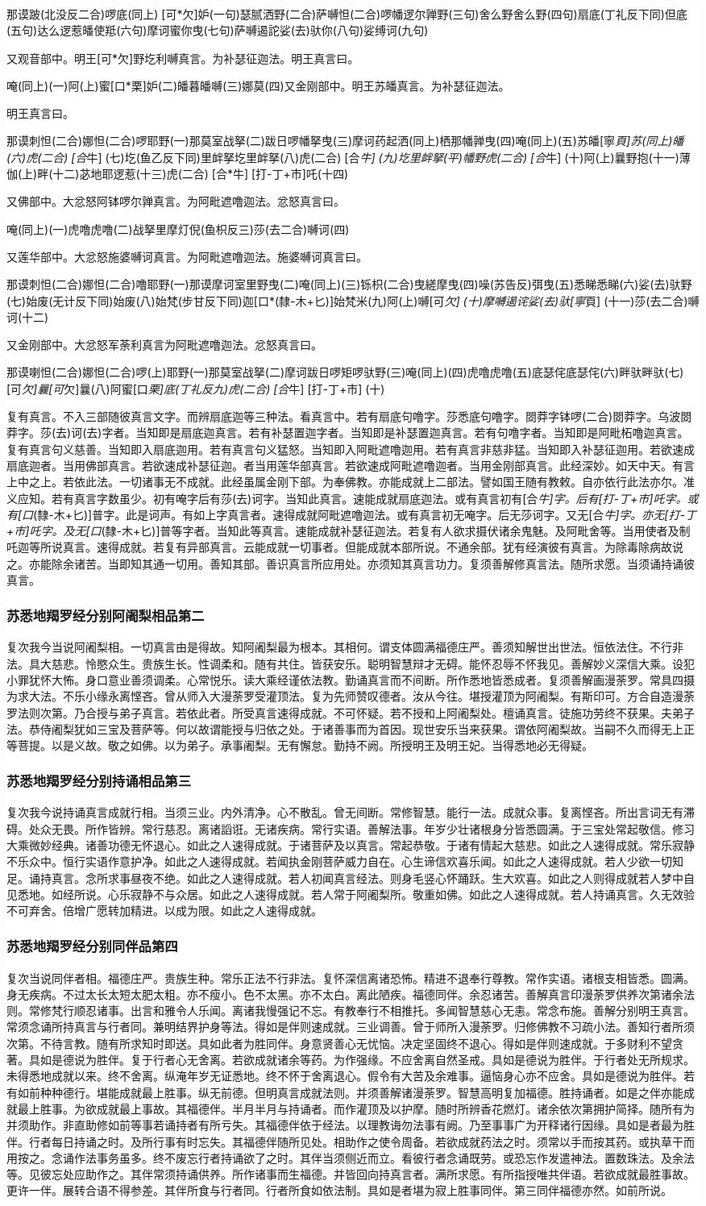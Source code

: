 那谟跛(北没反二合)啰底(同上) [可*欠]妒(一句)瑟腻洒野(二合)萨嚩怛(二合)啰幡逻尔亸野(三句)舍么野舍么野(四句)扇底(丁礼反下同)但底(五句)达么逻惹皤使羝(六句)摩诃蜜你曳(七句)萨嚩遏詑娑(去)驮你(八句)娑缚诃(九句)  

又观音部中。明王[可*欠]野圪利嚩真言。为补瑟征迦法。明王真言曰。  

唵(同上)(一)阿(上)蜜[口*栗]妒(二)皤暮皤嚩(三)娜莫(四)又金刚部中。明王苏皤真言。为补瑟征迦法。  

明王真言曰。  

那谟刺怛(二合)娜怛(二合)啰耶野(一)那莫室战拏(二)跋日啰幡拏曳(三)摩诃药起洒(同上)栖那幡亸曳(四)唵(同上)(五)苏皤[寧*頁]苏(同上)皤(六)虎(二合) [合*牛] (七)圪(鱼乙反下同)里衅拏圪里衅拏(八)虎(二合) [合*牛] (九)圪里衅拏(平)幡野虎(二合) [合*牛] (十)阿(上)曩野抱(十一)薄伽(上)畔(十二)苾地耶逻惹(十三)虎(二合) [合*牛] [打-丁+巿]吒(十四)  

又佛部中。大忿怒阿钵啰尔亸真言。为阿毗遮噜迦法。忿怒真言曰。  

唵(同上)(一)虎噜虎噜(二)战拏里摩灯倪(鱼枳反三)莎(去二合)嚩诃(四)  

又莲华部中。大忿怒施婆嚩诃真言。为阿毗遮噜迦法。施婆嚩诃真言曰。  

那谟刺怛(二合)娜怛(二合)噜耶野(一)那谟摩诃室里野曳(二)唵(同上)(三)铄枳(二合)曳縒摩曳(四)噪(苏告反)弭曳(五)悉睇悉睇(六)娑(去)驮野(七)始废(无计反下同)始废(八)始梵(步甘反下同)迦[口*(隸-木+匕)]始梵米(九)阿(上)嚩[可*欠] (十)摩嚩遏诧娑(去)驮[寧*頁] (十一)莎(去二合)嚩诃(十二)  

又金刚部中。大忿怒军荼利真言为阿毗遮噜迦法。忿怒真言曰。  

那谟喇怛(二合)娜怛(二合)啰(上)耶野(一)那莫室战拏(二)摩诃跋日啰矩啰驮野(三)唵(同上)(四)虎噜虎噜(五)底瑟侘底瑟侘(六)畔驮畔驮(七) [可*欠]曩[可*欠]曩(八)阿蜜[口*栗]底(丁礼反九)虎(二合) [合*牛] [打-丁+巿] (十)  

复有真言。不入三部随彼真言文字。而辨扇底迦等三种法。看真言中。若有扇底句噜字。莎悉底句噜字。閦莽字钵啰(二合)閦莽字。乌波閦莽字。莎(去)诃(去)字者。当知即是扇底迦真言。若有补瑟置迦字者。当知即是补瑟置迦真言。若有句噜字者。当知即是阿毗柘噜迦真言。复有真言句义慈善。当知即入扇底迦用。若有真言句义猛怒。当知即入阿毗遮噜迦用。若有真言非慈非猛。当知即入补瑟征迦用。若欲速成扇底迦者。当用佛部真言。若欲速成补瑟征迦。者当用莲华部真言。若欲速成阿毗遮噜迦者。当用金刚部真言。此经深妙。如天中天。有言上中之上。若依此法。一切诸事无不成就。此经虽属金刚下部。为奉佛教。亦能成就上二部法。譬如国王随有教敕。自亦依行此法亦尔。准义应知。若有真言字数虽少。初有唵字后有莎(去)诃字。当知此真言。速能成就扇底迦法。或有真言初有[合*牛]字。后有[打-丁+巿]吒字。或有[口*(隸-木+匕)]普字。此是诃声。有如上字真言者。速得成就阿毗遮噜迦法。或有真言初无唵字。后无莎诃字。又无[合*牛]字。亦无[打-丁+巿]吒字。及无[口*(隸-木+匕)]普等字者。当知此等真言。速能成就补瑟征迦法。若复有人欲求摄伏诸余鬼魅。及阿毗舍等。当用使者及制吒迦等所说真言。速得成就。若复有异部真言。云能成就一切事者。但能成就本部所说。不通余部。犹有经演彼有真言。为除毒除病故说之。亦能除余诸苦。当即知其通一切用。善知其部。善识真言所应用处。亦须知其真言功力。复须善解修真言法。随所求愿。当须诵持诵彼真言。  

### 苏悉地羯罗经分别阿阇梨相品第二

复次我今当说阿阇梨相。一切真言由是得故。知阿阇梨最为根本。其相何。谓支体圆满福德庄严。善须知解世出世法。恒依法住。不行非法。具大慈悲。怜愍众生。贵族生长。性调柔和。随有共住。皆获安乐。聪明智慧辩才无碍。能怀忍辱不怀我见。善解妙义深信大乘。设犯小罪犹怀大怖。身口意业善须调柔。心常悦乐。读大乘经谨依法教。勤诵真言而不间断。所作悉地皆悉成者。复须善解画漫荼罗。常具四摄为求大法。不乐小缘永离悭吝。曾从师入大漫荼罗受灌顶法。复为先师赞叹德者。汝从今往。堪授灌顶为阿阇梨。有斯印可。方合自造漫荼罗法则次第。乃合授与弟子真言。若依此者。所受真言速得成就。不可怀疑。若不授和上阿阇梨处。檀诵真言。徒施功劳终不获果。夫弟子法。恭侍阇梨犹如三宝及菩萨等。何以故谓能授与归依之处。于诸善事而为首因。现世安乐当来获果。谓依阿阇梨故。当嗣不久而得无上正等菩提。以是义故。敬之如佛。以为弟子。承事阇梨。无有懈怠。勤持不阙。所授明王及明王妃。当得悉地必无得疑。  

### 苏悉地羯罗经分别持诵相品第三

复次我今说持诵真言成就行相。当须三业。内外清净。心不散乱。曾无间断。常修智慧。能行一法。成就众事。复离悭吝。所出言词无有滞碍。处众无畏。所作皆辨。常行慈忍。离诸謟诳。无诸疾病。常行实语。善解法事。年岁少壮诸根身分皆悉圆满。于三宝处常起敬信。修习大乘微妙经典。诸善功德无怀退心。如此之人速得成就。于诸菩萨及以真言。常起恭敬。于诸有情起大慈悲。如此之人速得成就。常乐寂静不乐众中。恒行实语作意护净。如此之人速得成就。若闻执金刚菩萨威力自在。心生谛信欢喜乐闻。如此之人速得成就。若人少欲一切知足。诵持真言。念所求事昼夜不绝。如此之人速得成就。若人初闻真言经法。则身毛竖心怀踊跃。生大欢喜。如此之人则得成就若人梦中自见悉地。如经所说。心乐寂静不与众居。如此之人速得成就。若人常于阿阇梨所。敬重如佛。如此之人速得成就。若人持诵真言。久无效验不可弃舍。倍增广愿转加精进。以成为限。如此之人速得成就。  

### 苏悉地羯罗经分别同伴品第四

复次当说同伴者相。福德庄严。贵族生种。常乐正法不行非法。复怀深信离诸恐怖。精进不退奉行尊教。常作实语。诸根支相皆悉。圆满。身无疾病。不过太长太短太肥太粗。亦不瘦小。色不太黑。亦不太白。离此陋疾。福德同伴。余忍诸苦。善解真言印漫荼罗供养次第诸余法则。常修梵行顺忍诸事。出言和雅令人乐闻。离诸我慢强记不忘。有教奉行不相推托。多闻智慧慈心无恚。常念布施。善解分别明王真言。常须念诵所持真言与行者同。兼明结界护身等法。得如是伴则速成就。三业调善。曾于师所入漫荼罗。归修佛教不习疏小法。善知行者所须次第。不待言教。随有所求知时即送。具如此者为胜同伴。身意贤善心无忧恼。决定坚固终不退心。得如是伴则速成就。于多财利不望贪著。具如是德说为胜伴。复于行者心无舍离。若欲成就诸余等药。为作强缘。不应舍离自然圣戒。具如是德说为胜伴。于行者处无所规求。未得悉地成就以来。终不舍离。纵淹年岁无证悉地。终不怀于舍离退心。假令有大苦及余难事。逼恼身心亦不应舍。具如是德说为胜伴。若有如前种种德行。堪能成就最上胜事。纵无前德。但明真言成就法则。并须善解诸漫荼罗。智慧高明复加福德。胜持诵者。如是之伴亦能成就最上胜事。为欲成就最上事故。其福德伴。半月半月与持诵者。而作灌顶及以护摩。随时所辨香花燃灯。诸余依次第拥护简择。随所有为并须助作。非直助修如前等事若诵持者有所亏失。其福德伴依于经法。以理教诲勿法事有阙。乃至事事广为开释诸行因缘。具如是者最为胜伴。行者每日持诵之时。及所行事有时忘失。其福德伴随所见处。相助作之使令周备。若欲成就药法之时。须常以手而按其药。或执草干而用按之。念诵作法事务虽多。终不废忘行者持诵欲了之时。其伴当须侧近而立。看彼行者念诵既劳。或恐忘作发遣神法。置数珠法。及余法等。见彼忘处应助作之。其伴常须持诵供养。所作诸事而生福德。并皆回向持真言者。满所求愿。有所指授唯共伴语。若欲成就最胜事故。更许一伴。展转合语不得参差。其伴所食与行者同。行者所食如依法制。具如是者堪为寂上胜事同伴。第三同伴福德亦然。如前所说。  
